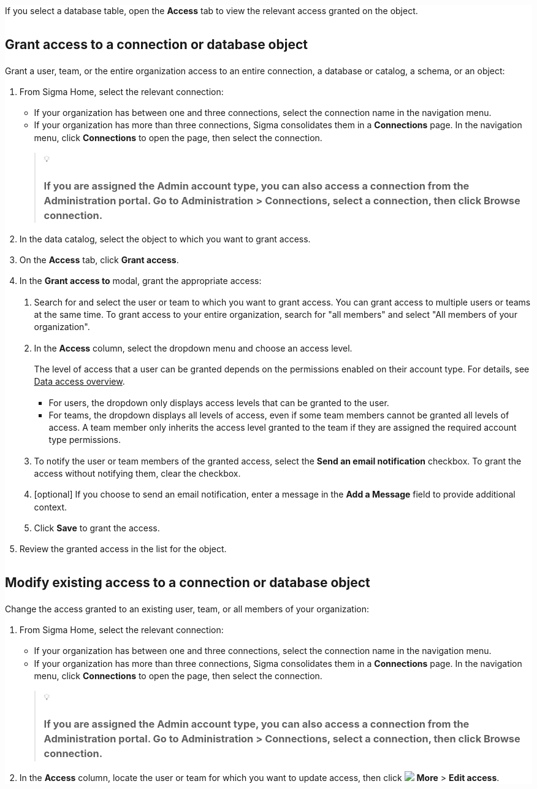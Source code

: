    If you select a database table, open the **Access** tab to view the relevant access granted on the object.

## Grant access to a connection or database object

Grant a user, team, or the entire organization access to an entire connection, a database or catalog, a schema, or an object:

1. From Sigma Home, select the relevant connection:

   * If your organization has between one and three connections, select the connection name in the navigation menu.
   * If your organization has more than three connections, Sigma consolidates them in a **Connections** page. In the navigation menu, click **Connections** to open the page, then select the connection.
   > 💡
   >
   > ### If you are assigned the Admin account type, you can also access a connection from the **Administration** portal. Go to **Administration** > **Connections**, select a connection, then click **Browse connection**.
2. In the data catalog, select the object to which you want to grant access.
3. On the **Access** tab, click **Grant access**.
4. In the **Grant access to** modal, grant the appropriate access:

   1. Search for and select the user or team to which you want to grant access. You can grant access to multiple users or teams at the same time. To grant access to your entire organization, search for "all members" and select "All members of your organization".
   2. In the **Access** column, select the dropdown menu and choose an access level.

      The level of access that a user can be granted depends on the permissions enabled on their account type. For details, see [Data access overview](/docs/data-permissions-overview).

      * For users, the dropdown only displays access levels that can be granted to the user.
      * For teams, the dropdown displays all levels of access, even if some team members cannot be granted all levels of access. A team member only inherits the access level granted to the team if they are assigned the required account type permissions.
   3. To notify the user or team members of the granted access, select the **Send an email notification** checkbox. To grant the access without notifying them, clear the checkbox.
   4. [optional] If you choose to send an email notification, enter a message in the **Add a Message** field to provide additional context.
   5. Click **Save** to grant the access.
5. Review the granted access in the list for the object.

## Modify existing access to a connection or database object

Change the access granted to an existing user, team, or all members of your organization:

1. From Sigma Home, select the relevant connection:

   * If your organization has between one and three connections, select the connection name in the navigation menu.
   * If your organization has more than three connections, Sigma consolidates them in a **Connections** page. In the navigation menu, click **Connections** to open the page, then select the connection.
   > 💡
   >
   > ### If you are assigned the Admin account type, you can also access a connection from the **Administration** portal. Go to **Administration** > **Connections**, select a connection, then click **Browse connection**.
2. In the **Access** column, locate the user or team for which you want to update access, then click ![](https://sigma-docs-screenshots.s3.us-west-2.amazonaws.com/Icons/more.svg) **More** > **Edit access**.
